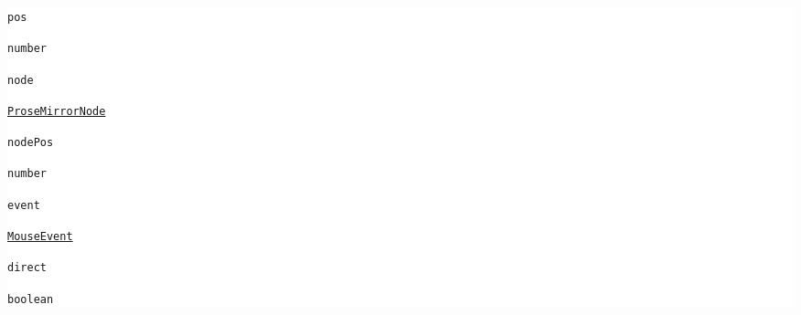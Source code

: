 </td>
</tr>
<tr>
<td>

`pos`

</td>
<td>

`number`

</td>
</tr>
<tr>
<td>

`node`

</td>
<td>

[`ProseMirrorNode`](model.md#prosemirrornode)

</td>
</tr>
<tr>
<td>

`nodePos`

</td>
<td>

`number`

</td>
</tr>
<tr>
<td>

`event`

</td>
<td>

[`MouseEvent`](https://developer.mozilla.org/docs/Web/API/MouseEvent)

</td>
</tr>
<tr>
<td>

`direct`

</td>
<td>

`boolean`

